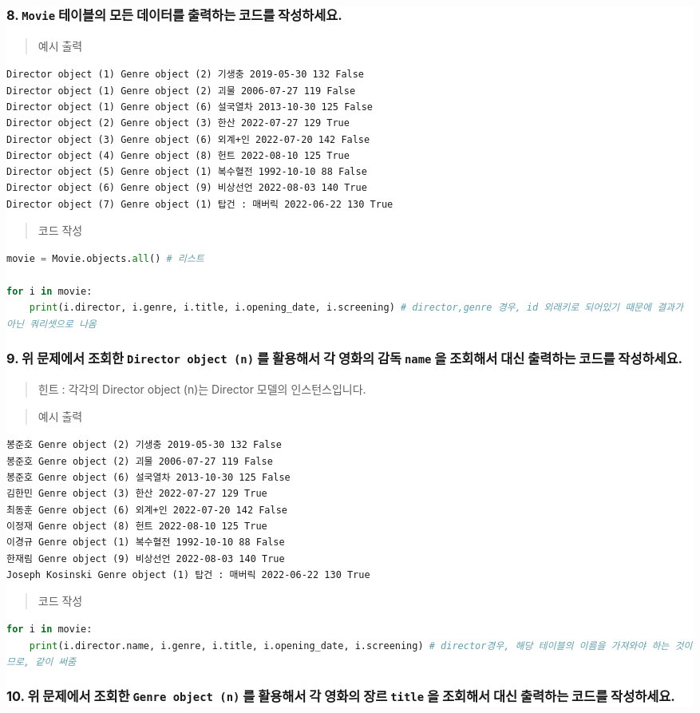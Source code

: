 ### 8. `Movie` 테이블의 모든 데이터를 출력하는 코드를 작성하세요.

> 예시 출력

```
Director object (1) Genre object (2) 기생충 2019-05-30 132 False
Director object (1) Genre object (2) 괴물 2006-07-27 119 False
Director object (1) Genre object (6) 설국열차 2013-10-30 125 False
Director object (2) Genre object (3) 한산 2022-07-27 129 True
Director object (3) Genre object (6) 외계+인 2022-07-20 142 False
Director object (4) Genre object (8) 헌트 2022-08-10 125 True
Director object (5) Genre object (1) 복수혈전 1992-10-10 88 False
Director object (6) Genre object (9) 비상선언 2022-08-03 140 True
Director object (7) Genre object (1) 탑건 : 매버릭 2022-06-22 130 True
```

> 코드 작성

```python
movie = Movie.objects.all() # 리스트

for i in movie:
    print(i.director, i.genre, i.title, i.opening_date, i.screening) # director,genre 경우, id 외래키로 되어있기 때문에 결과가 아닌 쿼리셋으로 나옴

```

### 9. 위 문제에서 조회한 `Director object (n)`  를 활용해서 각 영화의 감독 `name` 을 조회해서 대신 출력하는 코드를 작성하세요.

> 힌트 : 각각의 Director object (n)는 Director 모델의 인스턴스입니다.

> 예시 출력

```
봉준호 Genre object (2) 기생충 2019-05-30 132 False
봉준호 Genre object (2) 괴물 2006-07-27 119 False
봉준호 Genre object (6) 설국열차 2013-10-30 125 False
김한민 Genre object (3) 한산 2022-07-27 129 True
최동훈 Genre object (6) 외계+인 2022-07-20 142 False
이정재 Genre object (8) 헌트 2022-08-10 125 True
이경규 Genre object (1) 복수혈전 1992-10-10 88 False
한재림 Genre object (9) 비상선언 2022-08-03 140 True
Joseph Kosinski Genre object (1) 탑건 : 매버릭 2022-06-22 130 True
```

> 코드 작성

```python
for i in movie:
    print(i.director.name, i.genre, i.title, i.opening_date, i.screening) # director경우, 해당 테이블의 이름을 가져와야 하는 것이므로, 같이 써줌
```

### 10. 위 문제에서 조회한 `Genre object (n)`  를 활용해서 각 영화의 장르 `title` 을 조회해서 대신 출력하는 코드를 작성하세요.
